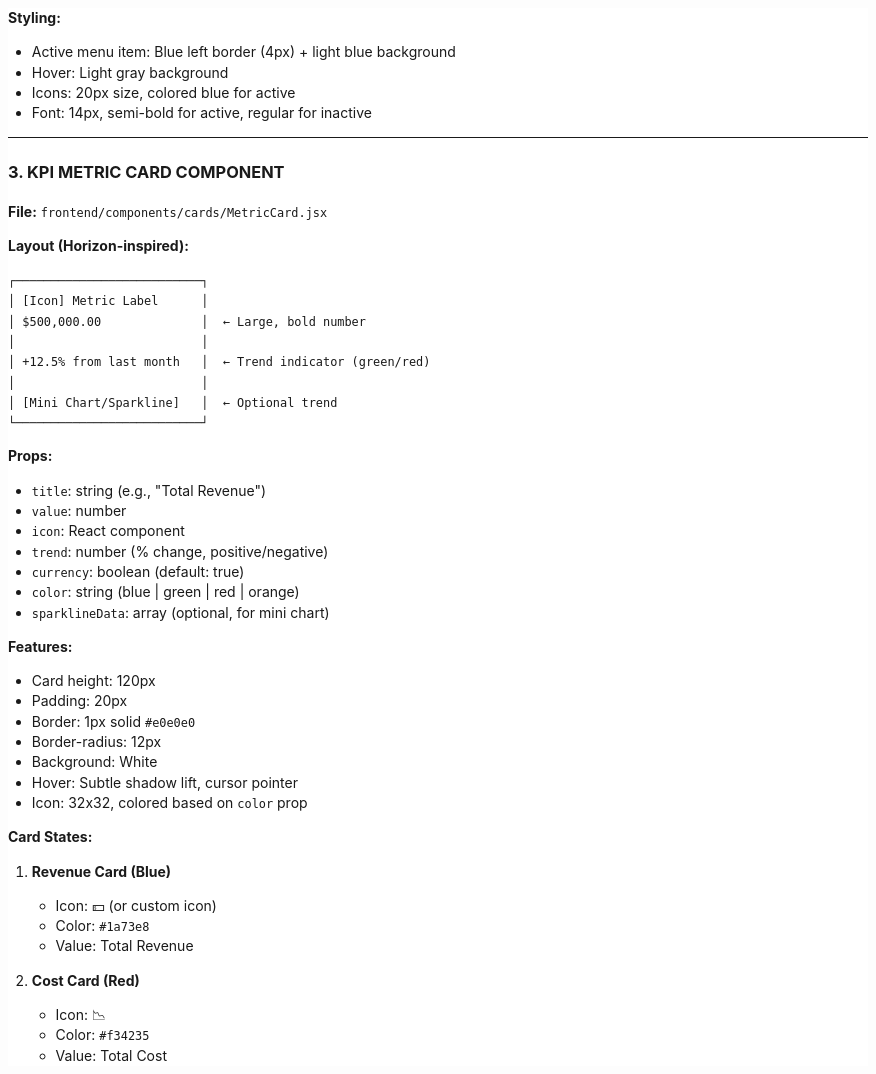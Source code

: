 **Styling:**

- Active menu item: Blue left border (4px) + light blue background
- Hover: Light gray background
- Icons: 20px size, colored blue for active
- Font: 14px, semi-bold for active, regular for inactive

---

### 3. KPI METRIC CARD COMPONENT

**File:** `frontend/components/cards/MetricCard.jsx`

**Layout (Horizon-inspired):**

```
┌──────────────────────────┐
│ [Icon] Metric Label      │
│ $500,000.00              │  ← Large, bold number
│                          │
│ +12.5% from last month   │  ← Trend indicator (green/red)
│                          │
│ [Mini Chart/Sparkline]   │  ← Optional trend
└──────────────────────────┘
```

**Props:**

- `title`: string (e.g., "Total Revenue")
- `value`: number
- `icon`: React component
- `trend`: number (% change, positive/negative)
- `currency`: boolean (default: true)
- `color`: string (blue | green | red | orange)
- `sparklineData`: array (optional, for mini chart)

**Features:**

- Card height: 120px
- Padding: 20px
- Border: 1px solid `#e0e0e0`
- Border-radius: 12px
- Background: White
- Hover: Subtle shadow lift, cursor pointer
- Icon: 32x32, colored based on `color` prop

**Card States:**

1. **Revenue Card (Blue)**

   - Icon: 💵 (or custom icon)
   - Color: `#1a73e8`
   - Value: Total Revenue

2. **Cost Card (Red)**

   - Icon: 📉
   - Color: `#f34235`
   - Value: Total Cost
